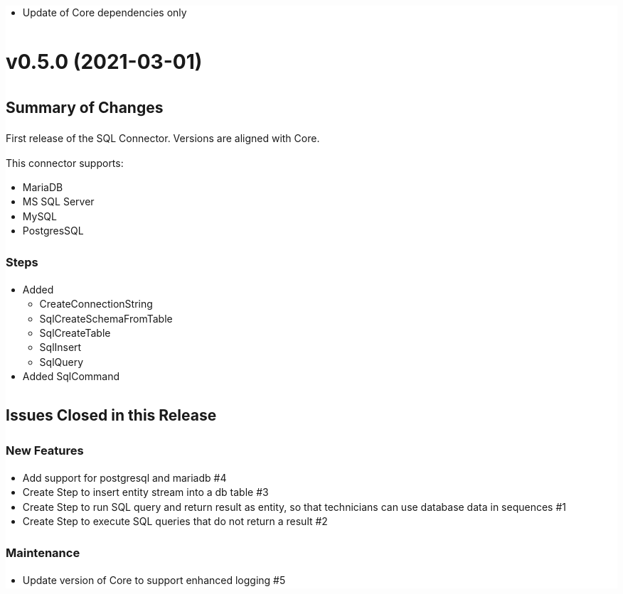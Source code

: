 - Update of Core dependencies only

# v0.5.0 (2021-03-01)

## Summary of Changes

First release of the SQL Connector. Versions are aligned with Core.

This connector supports:

- MariaDB
- MS SQL Server
- MySQL
- PostgresSQL

### Steps

- Added
  - CreateConnectionString
  - SqlCreateSchemaFromTable
  - SqlCreateTable
  - SqlInsert
  - SqlQuery
- Added SqlCommand

## Issues Closed in this Release

### New Features

- Add support for postgresql and mariadb #4
- Create Step to insert entity stream into a db table #3
- Create Step to run SQL query and return result as entity, so that technicians can use database data in sequences #1
- Create Step to execute SQL queries that do not return a result #2

### Maintenance

- Update version of Core to support enhanced logging #5
